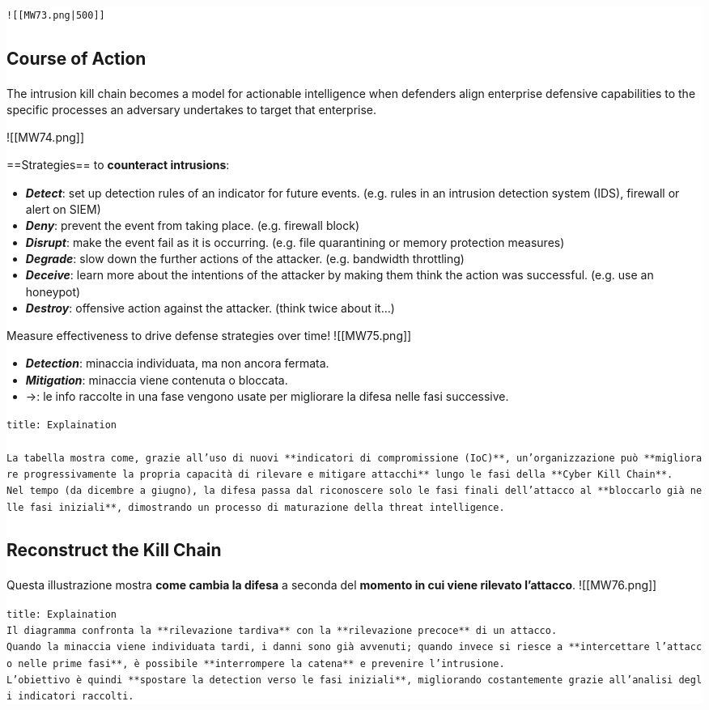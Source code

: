 ```ad-example
![[MW73.png|500]]

```


## Course of Action
The intrusion kill chain becomes a model for actionable intelligence when defenders align enterprise defensive capabilities to the specific processes an adversary undertakes to target that enterprise.

![[MW74.png]]

==Strategies== to **counteract intrusions**: 
- **_Detect_**: set up detection rules of an indicator for future events. (e.g. rules in an intrusion detection system (IDS), firewall or alert on SIEM) 
- **_Deny_**: prevent the event from taking place. (e.g. firewall block) 
- **_Disrupt_**: make the event fail as it is occurring. (e.g. file quarantining or memory protection measures) 
- **_Degrade_**: slow down the further actions of the attacker. (e.g. bandwidth throttling) 
- **_Deceive_**: learn more about the intentions of the attacker by making them think the action was successful. (e.g. use an honeypot) 
- **_Destroy_**: offensive action against the attacker. (think twice about it…) 

Measure effectiveness to drive defense strategies over time!
![[MW75.png]]
- **_Detection_**: minaccia individuata, ma non ancora fermata.
- **_Mitigation_**: minaccia viene contenuta o bloccata.
- $\rightarrow$: le info raccolte in una fase vengono usate per migliorare la difesa nelle fasi successive.

```ad-info
title: Explaination

La tabella mostra come, grazie all’uso di nuovi **indicatori di compromissione (IoC)**, un’organizzazione può **migliorare progressivamente la propria capacità di rilevare e mitigare attacchi** lungo le fasi della **Cyber Kill Chain**.  
Nel tempo (da dicembre a giugno), la difesa passa dal riconoscere solo le fasi finali dell’attacco al **bloccarlo già nelle fasi iniziali**, dimostrando un processo di maturazione della threat intelligence.
```

## Reconstruct the Kill Chain
Questa illustrazione mostra **come cambia la difesa** a seconda del **momento in cui viene rilevato l’attacco**.
![[MW76.png]]

```ad-info
title: Explaination
Il diagramma confronta la **rilevazione tardiva** con la **rilevazione precoce** di un attacco.  
Quando la minaccia viene individuata tardi, i danni sono già avvenuti; quando invece si riesce a **intercettare l’attacco nelle prime fasi**, è possibile **interrompere la catena** e prevenire l’intrusione.  
L’obiettivo è quindi **spostare la detection verso le fasi iniziali**, migliorando costantemente grazie all’analisi degli indicatori raccolti.

```
